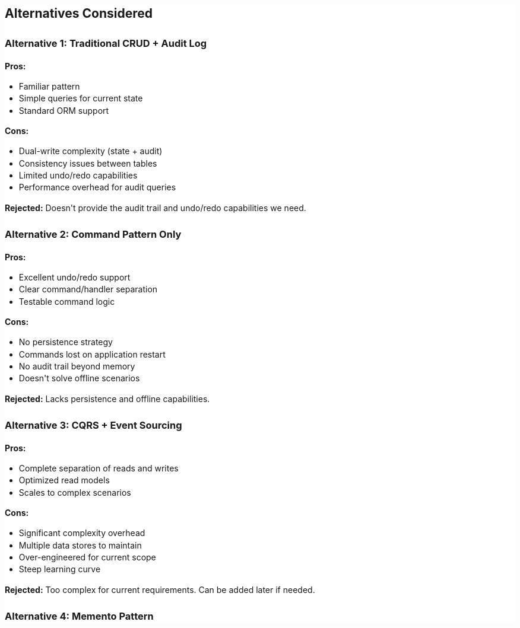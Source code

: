 ## Alternatives Considered

### Alternative 1: Traditional CRUD + Audit Log

**Pros:**

- Familiar pattern
- Simple queries for current state
- Standard ORM support

**Cons:**

- Dual-write complexity (state + audit)
- Consistency issues between tables
- Limited undo/redo capabilities
- Performance overhead for audit queries

**Rejected:** Doesn't provide the audit trail and undo/redo capabilities we
need.

### Alternative 2: Command Pattern Only

**Pros:**

- Excellent undo/redo support
- Clear command/handler separation
- Testable command logic

**Cons:**

- No persistence strategy
- Commands lost on application restart
- No audit trail beyond memory
- Doesn't solve offline scenarios

**Rejected:** Lacks persistence and offline capabilities.

### Alternative 3: CQRS + Event Sourcing

**Pros:**

- Complete separation of reads and writes
- Optimized read models
- Scales to complex scenarios

**Cons:**

- Significant complexity overhead
- Multiple data stores to maintain
- Over-engineered for current scope
- Steep learning curve

**Rejected:** Too complex for current requirements. Can be added later if
needed.

### Alternative 4: Memento Pattern
